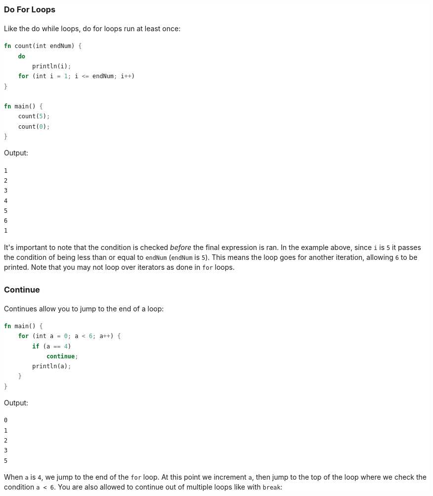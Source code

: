 ### Do For Loops
Like the do while loops, do for loops run at least once:

```rust
fn count(int endNum) {
    do
        println(i);
    for (int i = 1; i <= endNum; i++)
}

fn main() {
    count(5);
    count(0);
}
```
Output:
```
1
2
3
4
5
6
1
```

It's important to note that the condition is checked *before* the final expression is ran. In the example above, since `i` is `5` it passes the condition of being less than or equal to `endNum` (`endNum` is `5`). This means the loop goes for another iteration, allowing `6` to be printed. Note that you may not loop over iterators as done in `for` loops.

### Continue
Continues allow you to jump to the end of a loop:

```rust
fn main() {
    for (int a = 0; a < 6; a++) {
        if (a == 4)
            continue;
        println(a);
    }
}
```
Output:
```
0
1
2
3
5
```

When `a` is `4`, we jump to the end of the `for` loop. At this point we increment `a`, then jump to the top of the loop where we check the condition `a < 6`. You are also allowed to continue out of multiple loops like with `break`:
